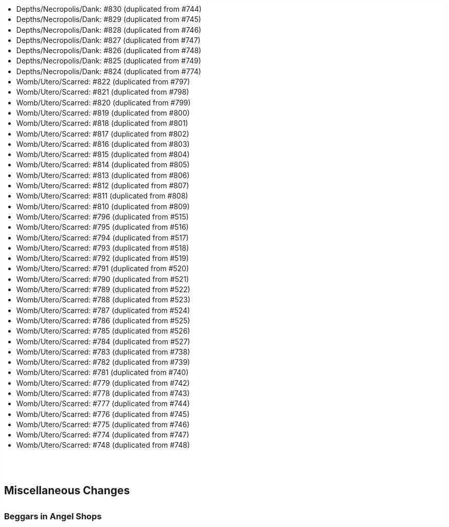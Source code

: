 - Depths/Necropolis/Dank: #830 (duplicated from #744)
- Depths/Necropolis/Dank: #829 (duplicated from #745)
- Depths/Necropolis/Dank: #828 (duplicated from #746)
- Depths/Necropolis/Dank: #827 (duplicated from #747)
- Depths/Necropolis/Dank: #826 (duplicated from #748)
- Depths/Necropolis/Dank: #825 (duplicated from #749)
- Depths/Necropolis/Dank: #824 (duplicated from #774)
- Womb/Utero/Scarred: #822 (duplicated from #797)
- Womb/Utero/Scarred: #821 (duplicated from #798)
- Womb/Utero/Scarred: #820 (duplicated from #799)
- Womb/Utero/Scarred: #819 (duplicated from #800)
- Womb/Utero/Scarred: #818 (duplicated from #801)
- Womb/Utero/Scarred: #817 (duplicated from #802)
- Womb/Utero/Scarred: #816 (duplicated from #803)
- Womb/Utero/Scarred: #815 (duplicated from #804)
- Womb/Utero/Scarred: #814 (duplicated from #805)
- Womb/Utero/Scarred: #813 (duplicated from #806)
- Womb/Utero/Scarred: #812 (duplicated from #807)
- Womb/Utero/Scarred: #811 (duplicated from #808)
- Womb/Utero/Scarred: #810 (duplicated from #809)
- Womb/Utero/Scarred: #796 (duplicated from #515)
- Womb/Utero/Scarred: #795 (duplicated from #516)
- Womb/Utero/Scarred: #794 (duplicated from #517)
- Womb/Utero/Scarred: #793 (duplicated from #518)
- Womb/Utero/Scarred: #792 (duplicated from #519)
- Womb/Utero/Scarred: #791 (duplicated from #520)
- Womb/Utero/Scarred: #790 (duplicated from #521)
- Womb/Utero/Scarred: #789 (duplicated from #522)
- Womb/Utero/Scarred: #788 (duplicated from #523)
- Womb/Utero/Scarred: #787 (duplicated from #524)
- Womb/Utero/Scarred: #786 (duplicated from #525)
- Womb/Utero/Scarred: #785 (duplicated from #526)
- Womb/Utero/Scarred: #784 (duplicated from #527)
- Womb/Utero/Scarred: #783 (duplicated from #738)
- Womb/Utero/Scarred: #782 (duplicated from #739)
- Womb/Utero/Scarred: #781 (duplicated from #740)
- Womb/Utero/Scarred: #779 (duplicated from #742)
- Womb/Utero/Scarred: #778 (duplicated from #743)
- Womb/Utero/Scarred: #777 (duplicated from #744)
- Womb/Utero/Scarred: #776 (duplicated from #745)
- Womb/Utero/Scarred: #775 (duplicated from #746)
- Womb/Utero/Scarred: #774 (duplicated from #747)
- Womb/Utero/Scarred: #748 (duplicated from #748)

<br />





## Miscellaneous Changes

### Beggars in Angel Shops
